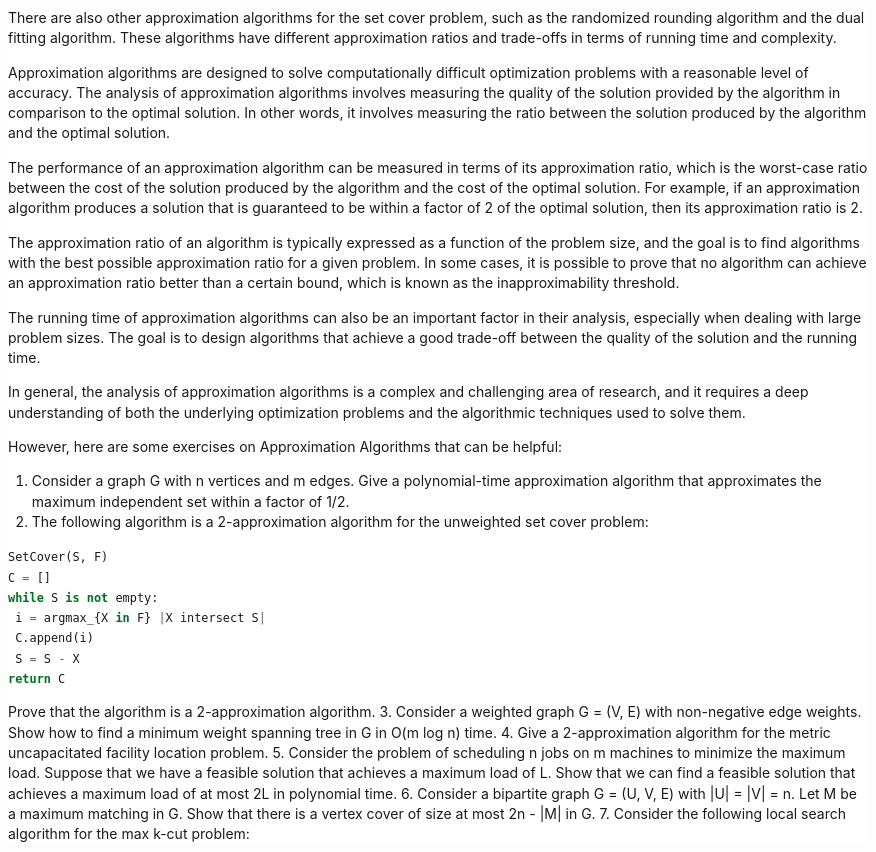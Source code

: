 There are also other approximation algorithms for the set cover problem, such as the randomized rounding algorithm and the dual fitting algorithm. These algorithms have different approximation ratios and trade-offs in terms of running time and complexity.


Approximation algorithms are designed to solve computationally difficult optimization problems with a reasonable level of accuracy. The analysis of approximation algorithms involves measuring the quality of the solution provided by the algorithm in comparison to the optimal solution. In other words, it involves measuring the ratio between the solution produced by the algorithm and the optimal solution.

The performance of an approximation algorithm can be measured in terms of its approximation ratio, which is the worst-case ratio between the cost of the solution produced by the algorithm and the cost of the optimal solution. For example, if an approximation algorithm produces a solution that is guaranteed to be within a factor of 2 of the optimal solution, then its approximation ratio is 2.

The approximation ratio of an algorithm is typically expressed as a function of the problem size, and the goal is to find algorithms with the best possible approximation ratio for a given problem. In some cases, it is possible to prove that no algorithm can achieve an approximation ratio better than a certain bound, which is known as the inapproximability threshold.

The running time of approximation algorithms can also be an important factor in their analysis, especially when dealing with large problem sizes. The goal is to design algorithms that achieve a good trade-off between the quality of the solution and the running time.

In general, the analysis of approximation algorithms is a complex and challenging area of research, and it requires a deep understanding of both the underlying optimization problems and the algorithmic techniques used to solve them.


However, here are some exercises on Approximation Algorithms that can be helpful:

1. Consider a graph G with n vertices and m edges. Give a polynomial-time approximation algorithm that approximates the maximum independent set within a factor of 1/2.
2. The following algorithm is a 2-approximation algorithm for the unweighted set cover problem:


```python
SetCover(S, F)
C = []
while S is not empty:
 i = argmax_{X in F} |X intersect S|
 C.append(i)
 S = S - X
return C
```
Prove that the algorithm is a 2-approximation algorithm.
3. Consider a weighted graph G = (V, E) with non-negative edge weights. Show how to find a minimum weight spanning tree in G in O(m log n) time.
4. Give a 2-approximation algorithm for the metric uncapacitated facility location problem.
5. Consider the problem of scheduling n jobs on m machines to minimize the maximum load. Suppose that we have a feasible solution that achieves a maximum load of L. Show that we can find a feasible solution that achieves a maximum load of at most 2L in polynomial time.
6. Consider a bipartite graph G = (U, V, E) with |U| = |V| = n. Let M be a maximum matching in G. Show that there is a vertex cover of size at most 2n - |M| in G.
7. Consider the following local search algorithm for the max k-cut problem:
